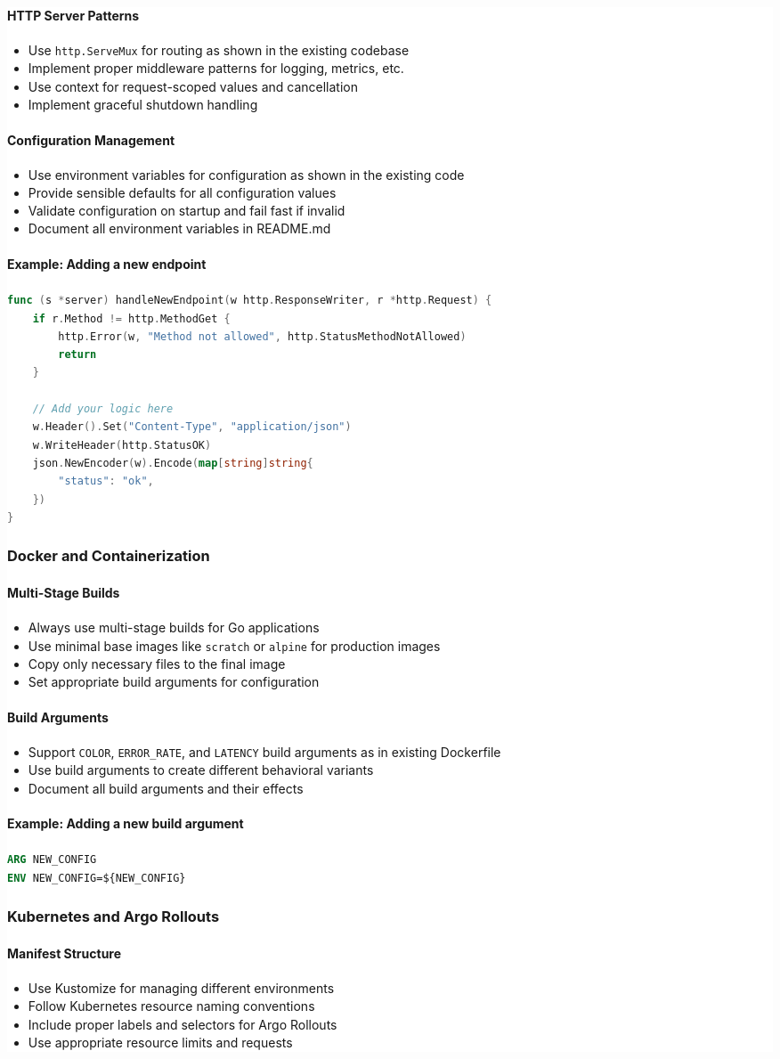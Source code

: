 #### HTTP Server Patterns
- Use `http.ServeMux` for routing as shown in the existing codebase
- Implement proper middleware patterns for logging, metrics, etc.
- Use context for request-scoped values and cancellation
- Implement graceful shutdown handling

#### Configuration Management
- Use environment variables for configuration as shown in the existing code
- Provide sensible defaults for all configuration values
- Validate configuration on startup and fail fast if invalid
- Document all environment variables in README.md

#### Example: Adding a new endpoint
```go
func (s *server) handleNewEndpoint(w http.ResponseWriter, r *http.Request) {
    if r.Method != http.MethodGet {
        http.Error(w, "Method not allowed", http.StatusMethodNotAllowed)
        return
    }
    
    // Add your logic here
    w.Header().Set("Content-Type", "application/json")
    w.WriteHeader(http.StatusOK)
    json.NewEncoder(w).Encode(map[string]string{
        "status": "ok",
    })
}
```

### Docker and Containerization

#### Multi-Stage Builds
- Always use multi-stage builds for Go applications
- Use minimal base images like `scratch` or `alpine` for production images
- Copy only necessary files to the final image
- Set appropriate build arguments for configuration

#### Build Arguments
- Support `COLOR`, `ERROR_RATE`, and `LATENCY` build arguments as in existing Dockerfile
- Use build arguments to create different behavioral variants
- Document all build arguments and their effects

#### Example: Adding a new build argument
```dockerfile
ARG NEW_CONFIG
ENV NEW_CONFIG=${NEW_CONFIG}
```

### Kubernetes and Argo Rollouts

#### Manifest Structure
- Use Kustomize for managing different environments
- Follow Kubernetes resource naming conventions
- Include proper labels and selectors for Argo Rollouts
- Use appropriate resource limits and requests
